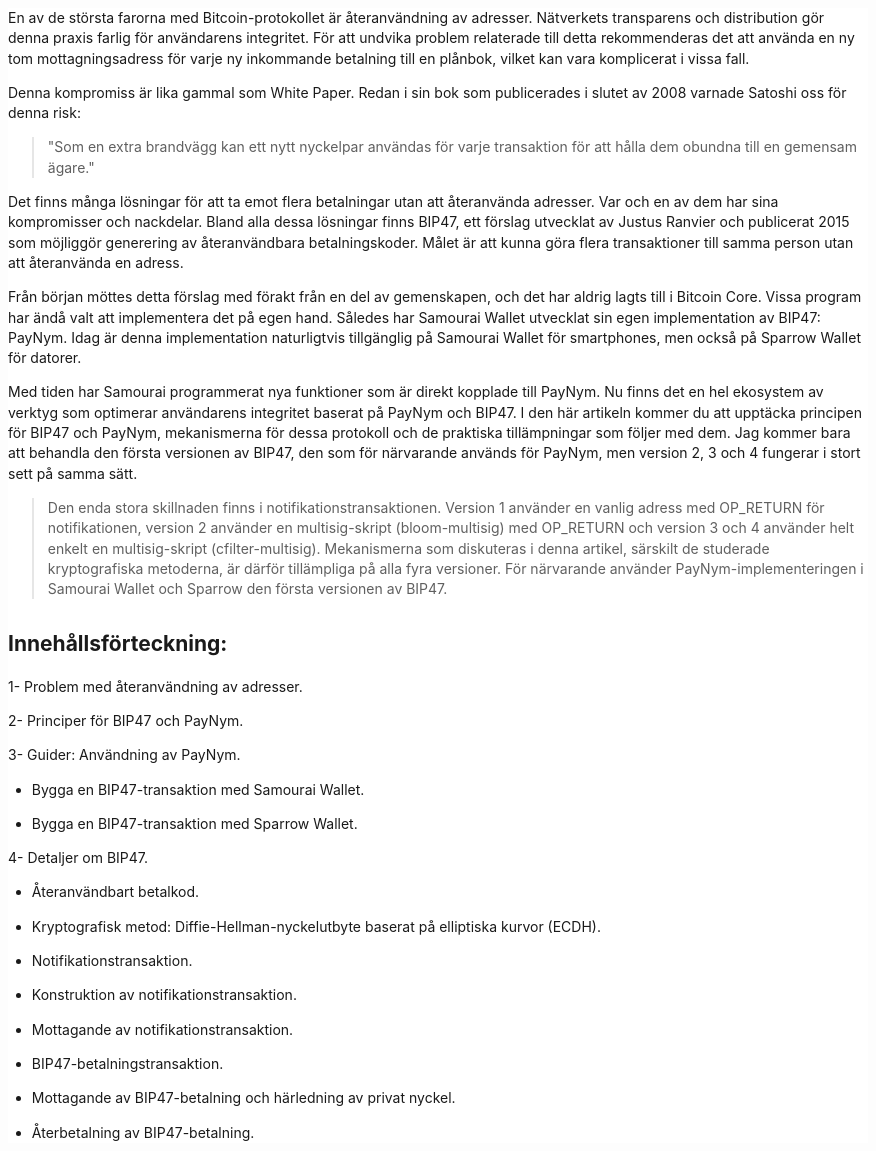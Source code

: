 En av de största farorna med Bitcoin-protokollet är återanvändning av adresser. Nätverkets transparens och distribution gör denna praxis farlig för användarens integritet. För att undvika problem relaterade till detta rekommenderas det att använda en ny tom mottagningsadress för varje ny inkommande betalning till en plånbok, vilket kan vara komplicerat i vissa fall.

Denna kompromiss är lika gammal som White Paper. Redan i sin bok som publicerades i slutet av 2008 varnade Satoshi oss för denna risk:

> "Som en extra brandvägg kan ett nytt nyckelpar användas för varje transaktion för att hålla dem obundna till en gemensam ägare."

Det finns många lösningar för att ta emot flera betalningar utan att återanvända adresser. Var och en av dem har sina kompromisser och nackdelar. Bland alla dessa lösningar finns BIP47, ett förslag utvecklat av Justus Ranvier och publicerat 2015 som möjliggör generering av återanvändbara betalningskoder. Målet är att kunna göra flera transaktioner till samma person utan att återanvända en adress.

Från början möttes detta förslag med förakt från en del av gemenskapen, och det har aldrig lagts till i Bitcoin Core. Vissa program har ändå valt att implementera det på egen hand. Således har Samourai Wallet utvecklat sin egen implementation av BIP47: PayNym. Idag är denna implementation naturligtvis tillgänglig på Samourai Wallet för smartphones, men också på Sparrow Wallet för datorer.

Med tiden har Samourai programmerat nya funktioner som är direkt kopplade till PayNym. Nu finns det en hel ekosystem av verktyg som optimerar användarens integritet baserat på PayNym och BIP47.
I den här artikeln kommer du att upptäcka principen för BIP47 och PayNym, mekanismerna för dessa protokoll och de praktiska tillämpningar som följer med dem. Jag kommer bara att behandla den första versionen av BIP47, den som för närvarande används för PayNym, men version 2, 3 och 4 fungerar i stort sett på samma sätt.

> Den enda stora skillnaden finns i notifikationstransaktionen. Version 1 använder en vanlig adress med OP_RETURN för notifikationen, version 2 använder en multisig-skript (bloom-multisig) med OP_RETURN och version 3 och 4 använder helt enkelt en multisig-skript (cfilter-multisig). Mekanismerna som diskuteras i denna artikel, särskilt de studerade kryptografiska metoderna, är därför tillämpliga på alla fyra versioner. För närvarande använder PayNym-implementeringen i Samourai Wallet och Sparrow den första versionen av BIP47.

## Innehållsförteckning:

1- Problem med återanvändning av adresser.

2- Principer för BIP47 och PayNym.

3- Guider: Användning av PayNym.

- Bygga en BIP47-transaktion med Samourai Wallet.

- Bygga en BIP47-transaktion med Sparrow Wallet.

4- Detaljer om BIP47.

- Återanvändbart betalkod.
- Kryptografisk metod: Diffie-Hellman-nyckelutbyte baserat på elliptiska kurvor (ECDH).

- Notifikationstransaktion.
- Konstruktion av notifikationstransaktion.
- Mottagande av notifikationstransaktion.
- BIP47-betalningstransaktion.
- Mottagande av BIP47-betalning och härledning av privat nyckel.
- Återbetalning av BIP47-betalning.
